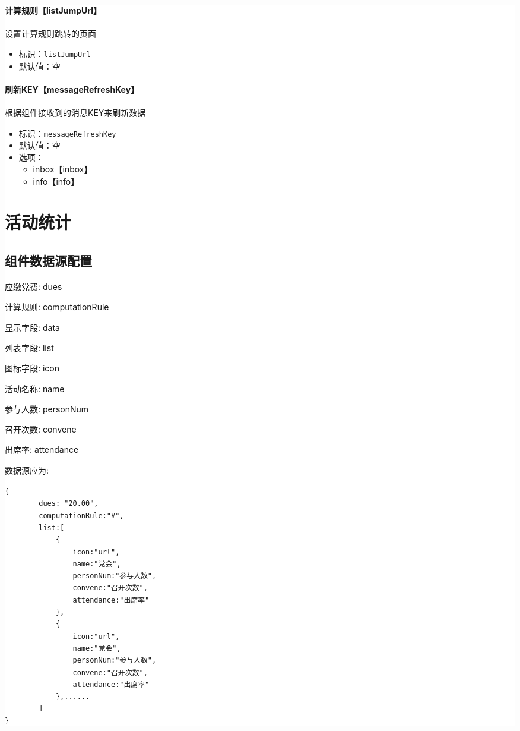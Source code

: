 #### 计算规则【listJumpUrl】
设置计算规则跳转的页面
- 标识：`listJumpUrl`
- 默认值：空
#### 刷新KEY【messageRefreshKey】
根据组件接收到的消息KEY来刷新数据
- 标识：`messageRefreshKey`
- 默认值：空
- 选项：
	 - inbox【inbox】
	 - info【info】

# 活动统计
## 组件数据源配置

应缴党费: dues

计算规则: computationRule

显示字段: data

列表字段: list

图标字段: icon

活动名称: name

参与人数: personNum

召开次数: convene

出席率:   attendance

数据源应为:
```
{
        dues: "20.00",
        computationRule:"#",
        list:[
            {       
                icon:"url",
                name:"党会",
                personNum:"参与人数",
                convene:"召开次数",
                attendance:"出席率"
            },
            {       
                icon:"url",
                name:"党会",
                personNum:"参与人数",
                convene:"召开次数",
                attendance:"出席率"
            },......
        ]
}
```

